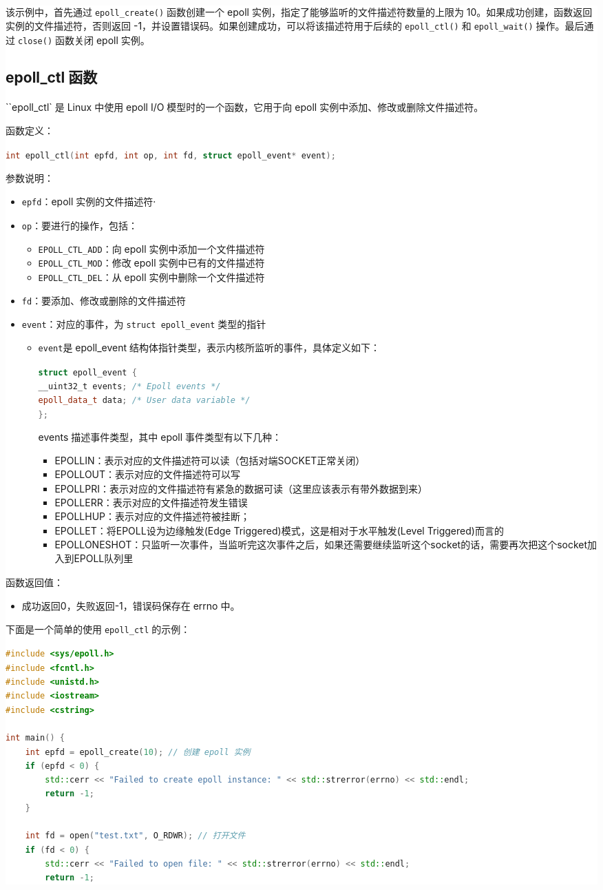 该示例中，首先通过 `epoll_create()` 函数创建一个 epoll 实例，指定了能够监听的文件描述符数量的上限为 10。如果成功创建，函数返回实例的文件描述符，否则返回 -1，并设置错误码。如果创建成功，可以将该描述符用于后续的 `epoll_ctl()` 和 `epoll_wait()` 操作。最后通过 `close()` 函数关闭 epoll 实例。



## epoll_ctl 函数

``epoll_ctl` 是 Linux 中使用 epoll I/O 模型时的一个函数，它用于向 epoll 实例中添加、修改或删除文件描述符。

函数定义：

```c++
int epoll_ctl(int epfd, int op, int fd, struct epoll_event* event);
```

参数说明：

- `epfd`：epoll 实例的文件描述符·

- `op`：要进行的操作，包括：

  - `EPOLL_CTL_ADD`：向 epoll 实例中添加一个文件描述符
  - `EPOLL_CTL_MOD`：修改 epoll 实例中已有的文件描述符
  - `EPOLL_CTL_DEL`：从 epoll 实例中删除一个文件描述符

- `fd`：要添加、修改或删除的文件描述符

- `event`：对应的事件，为 `struct epoll_event` 类型的指针

  - `event`是 epoll_event 结构体指针类型，表示内核所监听的事件，具体定义如下：

    ```c++
    struct epoll_event {
    __uint32_t events; /* Epoll events */
    epoll_data_t data; /* User data variable */
    };
    ```

    events 描述事件类型，其中 epoll 事件类型有以下几种：

    - EPOLLIN：表示对应的文件描述符可以读（包括对端SOCKET正常关闭）
    - EPOLLOUT：表示对应的文件描述符可以写
    - EPOLLPRI：表示对应的文件描述符有紧急的数据可读（这里应该表示有带外数据到来）
    - EPOLLERR：表示对应的文件描述符发生错误
    - EPOLLHUP：表示对应的文件描述符被挂断；
    - EPOLLET：将EPOLL设为边缘触发(Edge Triggered)模式，这是相对于水平触发(Level Triggered)而言的
    - EPOLLONESHOT：只监听一次事件，当监听完这次事件之后，如果还需要继续监听这个socket的话，需要再次把这个socket加入到EPOLL队列里

函数返回值：

- 成功返回0，失败返回-1，错误码保存在 errno 中。

下面是一个简单的使用 `epoll_ctl` 的示例：

```c++
#include <sys/epoll.h>
#include <fcntl.h>
#include <unistd.h>
#include <iostream>
#include <cstring>

int main() {
    int epfd = epoll_create(10); // 创建 epoll 实例
    if (epfd < 0) {
        std::cerr << "Failed to create epoll instance: " << std::strerror(errno) << std::endl;
        return -1;
    }

    int fd = open("test.txt", O_RDWR); // 打开文件
    if (fd < 0) {
        std::cerr << "Failed to open file: " << std::strerror(errno) << std::endl;
        return -1;
```